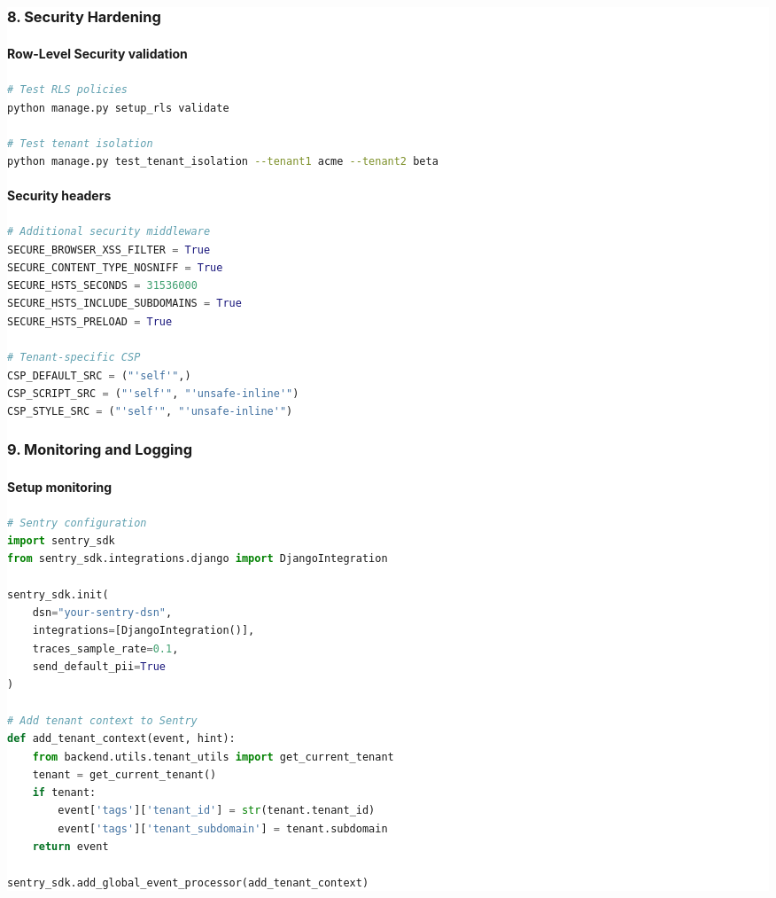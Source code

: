 ### 8. Security Hardening

#### Row-Level Security validation
```bash
# Test RLS policies
python manage.py setup_rls validate

# Test tenant isolation
python manage.py test_tenant_isolation --tenant1 acme --tenant2 beta
```

#### Security headers
```python
# Additional security middleware
SECURE_BROWSER_XSS_FILTER = True
SECURE_CONTENT_TYPE_NOSNIFF = True
SECURE_HSTS_SECONDS = 31536000
SECURE_HSTS_INCLUDE_SUBDOMAINS = True
SECURE_HSTS_PRELOAD = True

# Tenant-specific CSP
CSP_DEFAULT_SRC = ("'self'",)
CSP_SCRIPT_SRC = ("'self'", "'unsafe-inline'")
CSP_STYLE_SRC = ("'self'", "'unsafe-inline'")
```

### 9. Monitoring and Logging

#### Setup monitoring
```python
# Sentry configuration
import sentry_sdk
from sentry_sdk.integrations.django import DjangoIntegration

sentry_sdk.init(
    dsn="your-sentry-dsn",
    integrations=[DjangoIntegration()],
    traces_sample_rate=0.1,
    send_default_pii=True
)

# Add tenant context to Sentry
def add_tenant_context(event, hint):
    from backend.utils.tenant_utils import get_current_tenant
    tenant = get_current_tenant()
    if tenant:
        event['tags']['tenant_id'] = str(tenant.tenant_id)
        event['tags']['tenant_subdomain'] = tenant.subdomain
    return event

sentry_sdk.add_global_event_processor(add_tenant_context)
```
